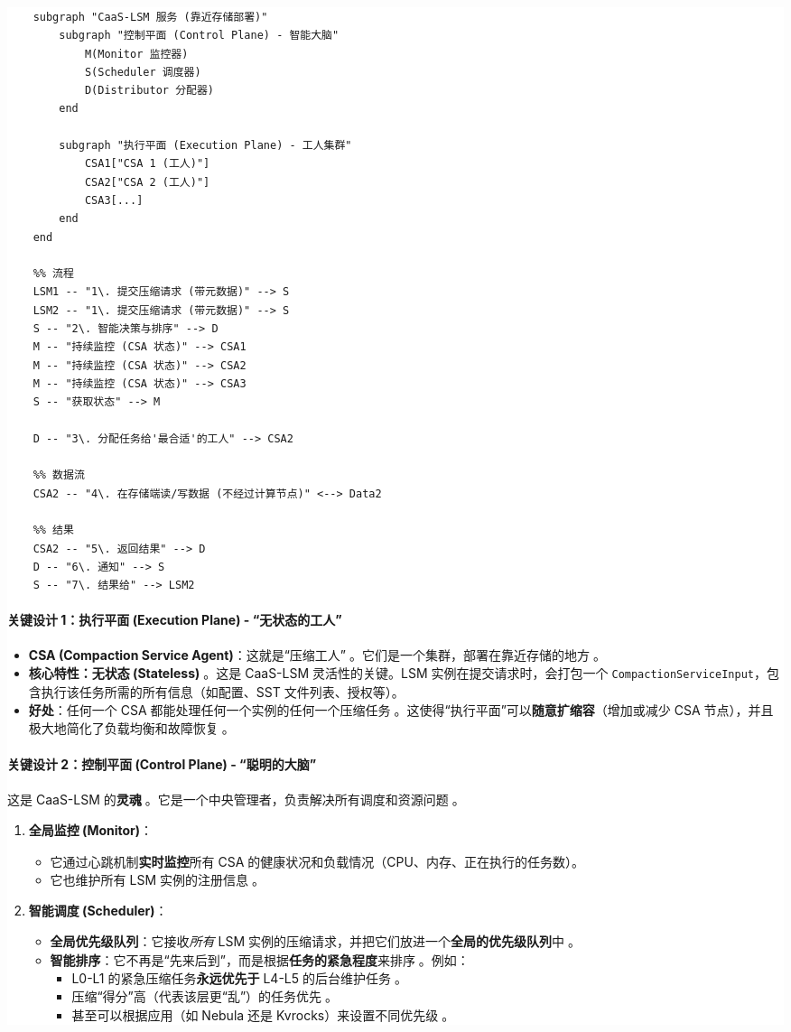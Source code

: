 ```mermaid
    subgraph "CaaS-LSM 服务 (靠近存储部署)"
        subgraph "控制平面 (Control Plane) - 智能大脑"
            M(Monitor 监控器)
            S(Scheduler 调度器)
            D(Distributor 分配器)
        end

        subgraph "执行平面 (Execution Plane) - 工人集群"
            CSA1["CSA 1 (工人)"]
            CSA2["CSA 2 (工人)"]
            CSA3[...]
        end
    end

    %% 流程
    LSM1 -- "1\. 提交压缩请求 (带元数据)" --> S
    LSM2 -- "1\. 提交压缩请求 (带元数据)" --> S
    S -- "2\. 智能决策与排序" --> D
    M -- "持续监控 (CSA 状态)" --> CSA1
    M -- "持续监控 (CSA 状态)" --> CSA2
    M -- "持续监控 (CSA 状态)" --> CSA3
    S -- "获取状态" --> M

    D -- "3\. 分配任务给'最合适'的工人" --> CSA2
    
    %% 数据流
    CSA2 -- "4\. 在存储端读/写数据 (不经过计算节点)" <--> Data2

    %% 结果
    CSA2 -- "5\. 返回结果" --> D
    D -- "6\. 通知" --> S
    S -- "7\. 结果给" --> LSM2
```

#### 关键设计 1：执行平面 (Execution Plane) - “无状态的工人”

  * **CSA (Compaction Service Agent)**：这就是“压缩工人” 。它们是一个集群，部署在靠近存储的地方 。
  * **核心特性：无状态 (Stateless)** 。这是 CaaS-LSM 灵活性的关键。LSM 实例在提交请求时，会打包一个 `CompactionServiceInput`，包含执行该任务所需的所有信息（如配置、SST 文件列表、授权等）。
  * **好处**：任何一个 CSA 都能处理任何一个实例的任何一个压缩任务 。这使得“执行平面”可以**随意扩缩容**（增加或减少 CSA 节点），并且极大地简化了负载均衡和故障恢复 。

#### 关键设计 2：控制平面 (Control Plane) - “聪明的大脑”

这是 CaaS-LSM 的**灵魂** 。它是一个中央管理者，负责解决所有调度和资源问题 。

1.  **全局监控 (Monitor)**：

      * 它通过心跳机制**实时监控**所有 CSA 的健康状况和负载情况（CPU、内存、正在执行的任务数）。
      * 它也维护所有 LSM 实例的注册信息 。

2.  **智能调度 (Scheduler)**：

      * **全局优先级队列**：它接收*所有* LSM 实例的压缩请求，并把它们放进一个**全局的优先级队列**中 。
      * **智能排序**：它不再是“先来后到”，而是根据**任务的紧急程度**来排序 。例如：
          * L0-L1 的紧急压缩任务**永远优先于** L4-L5 的后台维护任务 。
          * 压缩“得分”高（代表该层更“乱”）的任务优先 。
          * 甚至可以根据应用（如 Nebula 还是 Kvrocks）来设置不同优先级 。
